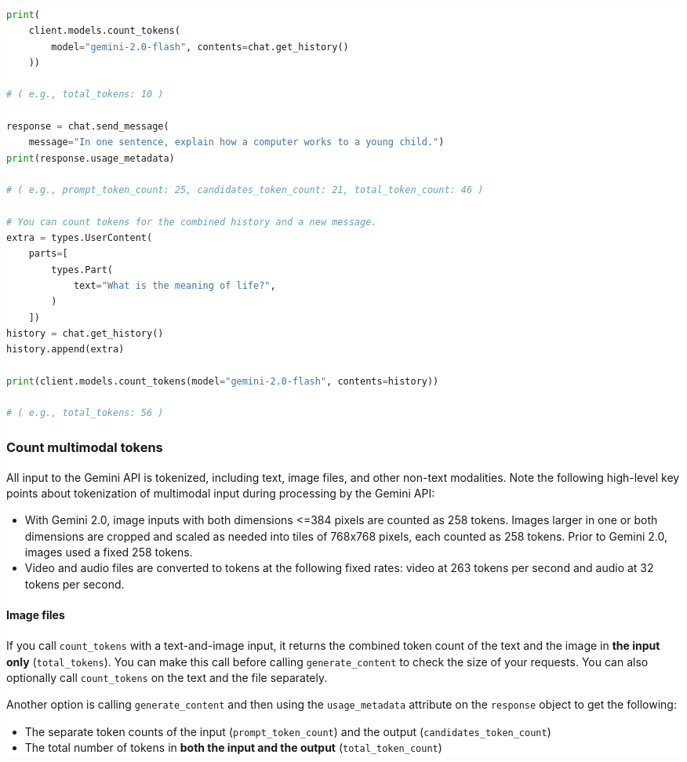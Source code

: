 ```python
print(
    client.models.count_tokens(
        model="gemini-2.0-flash", contents=chat.get_history()
    ))

# ( e.g., total_tokens: 10 )

response = chat.send_message(
    message="In one sentence, explain how a computer works to a young child.")
print(response.usage_metadata)

# ( e.g., prompt_token_count: 25, candidates_token_count: 21, total_token_count: 46 )

# You can count tokens for the combined history and a new message.
extra = types.UserContent(
    parts=[
        types.Part(
            text="What is the meaning of life?",
        )
    ])
history = chat.get_history()
history.append(extra)

print(client.models.count_tokens(model="gemini-2.0-flash", contents=history))

# ( e.g., total_tokens: 56 )
```

### Count multimodal tokens

All input to the Gemini API is tokenized, including text, image files, and other non-text modalities. Note the following high-level key points about tokenization of multimodal input during processing by the Gemini API:

  * With Gemini 2.0, image inputs with both dimensions \<=384 pixels are counted as 258 tokens. Images larger in one or both dimensions are cropped and scaled as needed into tiles of 768x768 pixels, each counted as 258 tokens. Prior to Gemini 2.0, images used a fixed 258 tokens.
  * Video and audio files are converted to tokens at the following fixed rates: video at 263 tokens per second and audio at 32 tokens per second.

#### Image files

If you call `count_tokens` with a text-and-image input, it returns the combined token count of the text and the image in **the input only** (`total_tokens`). You can make this call before calling `generate_content` to check the size of your requests. You can also optionally call `count_tokens` on the text and the file separately.

Another option is calling `generate_content` and then using the `usage_metadata` attribute on the `response` object to get the following:

  * The separate token counts of the input (`prompt_token_count`) and the output (`candidates_token_count`)
  * The total number of tokens in **both the input and the output** (`total_token_count`)
